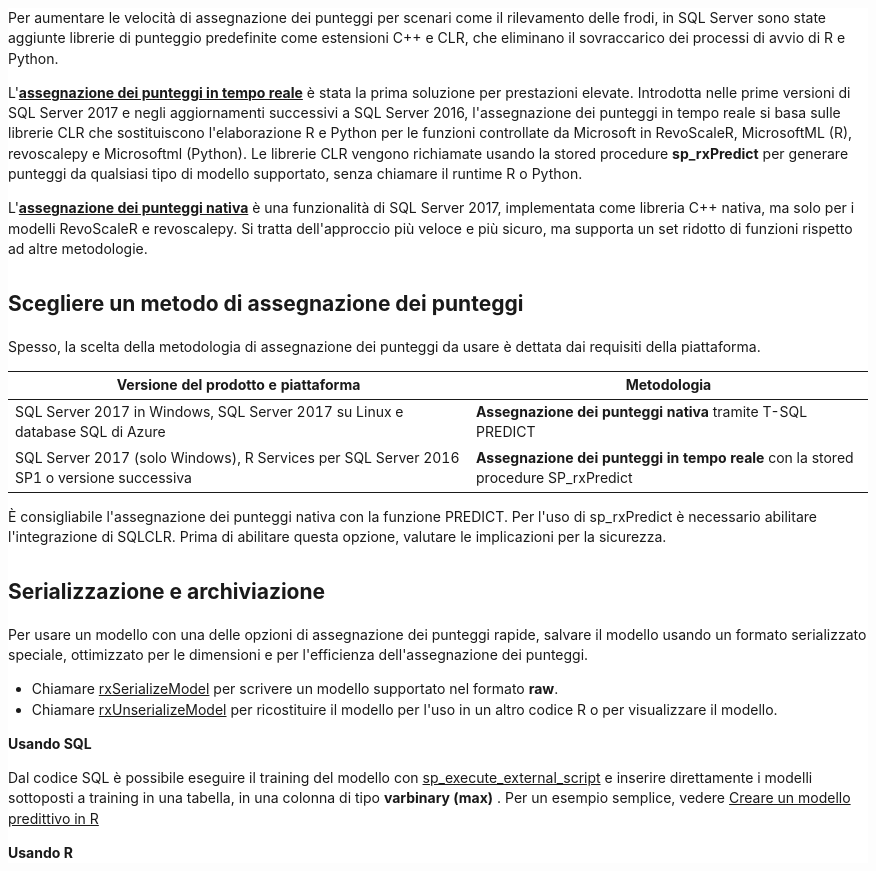 Per aumentare le velocità di assegnazione dei punteggi per scenari come il rilevamento delle frodi, in SQL Server sono state aggiunte librerie di punteggio predefinite come estensioni C++ e CLR, che eliminano il sovraccarico dei processi di avvio di R e Python.

L'[**assegnazione dei punteggi in tempo reale**](../real-time-scoring.md) è stata la prima soluzione per prestazioni elevate. Introdotta nelle prime versioni di SQL Server 2017 e negli aggiornamenti successivi a SQL Server 2016, l'assegnazione dei punteggi in tempo reale si basa sulle librerie CLR che sostituiscono l'elaborazione R e Python per le funzioni controllate da Microsoft in RevoScaleR, MicrosoftML (R), revoscalepy e Microsoftml (Python). Le librerie CLR vengono richiamate usando la stored procedure **sp_rxPredict** per generare punteggi da qualsiasi tipo di modello supportato, senza chiamare il runtime R o Python.

L'[**assegnazione dei punteggi nativa**](../sql-native-scoring.md) è una funzionalità di SQL Server 2017, implementata come libreria C++ nativa, ma solo per i modelli RevoScaleR e revoscalepy. Si tratta dell'approccio più veloce e più sicuro, ma supporta un set ridotto di funzioni rispetto ad altre metodologie.

## <a name="choose-a-scoring-method"></a>Scegliere un metodo di assegnazione dei punteggi

Spesso, la scelta della metodologia di assegnazione dei punteggi da usare è dettata dai requisiti della piattaforma.

| Versione del prodotto e piattaforma | Metodologia |
|------------------------------|-------------|
| SQL Server 2017 in Windows, SQL Server 2017 su Linux e database SQL di Azure | **Assegnazione dei punteggi nativa** tramite T-SQL PREDICT |
| SQL Server 2017 (solo Windows), R Services per SQL Server 2016 SP1 o versione successiva | **Assegnazione dei punteggi in tempo reale** con la stored procedure SP\_rxPredict |

È consigliabile l'assegnazione dei punteggi nativa con la funzione PREDICT. Per l'uso di sp\_rxPredict è necessario abilitare l'integrazione di SQLCLR. Prima di abilitare questa opzione, valutare le implicazioni per la sicurezza.

## <a name="serialization-and-storage"></a>Serializzazione e archiviazione

Per usare un modello con una delle opzioni di assegnazione dei punteggi rapide, salvare il modello usando un formato serializzato speciale, ottimizzato per le dimensioni e per l'efficienza dell'assegnazione dei punteggi.

+ Chiamare [rxSerializeModel](https://docs.microsoft.com/r-server/r-reference/revoscaler/rxserializemodel) per scrivere un modello supportato nel formato **raw**.
+ Chiamare [rxUnserializeModel](https://docs.microsoft.com/r-server/r-reference/revoscaler/rxserializemodel) per ricostituire il modello per l'uso in un altro codice R o per visualizzare il modello.

**Usando SQL**

Dal codice SQL è possibile eseguire il training del modello con [sp_execute_external_script](https://docs.microsoft.com/sql/relational-databases/system-stored-procedures/sp-execute-external-script-transact-sql) e inserire direttamente i modelli sottoposti a training in una tabella, in una colonna di tipo **varbinary (max)** . Per un esempio semplice, vedere [Creare un modello predittivo in R](../tutorials/quickstart-r-train-score-model.md)

**Usando R**
